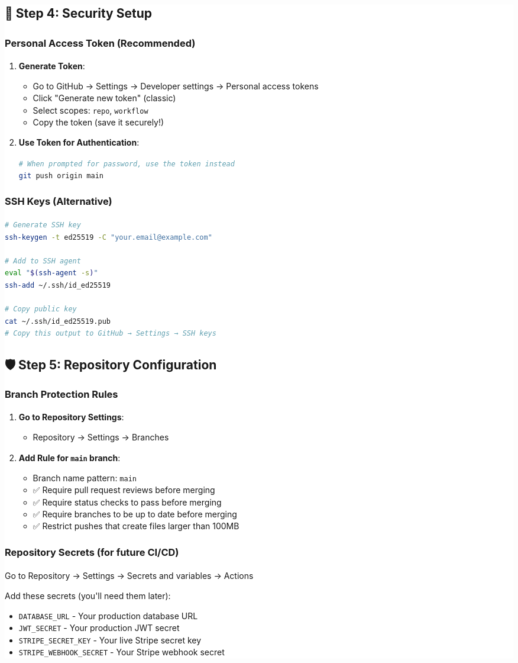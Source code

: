 ## 🔐 Step 4: Security Setup

### Personal Access Token (Recommended)

1. **Generate Token**: 
   - Go to GitHub → Settings → Developer settings → Personal access tokens
   - Click "Generate new token" (classic)
   - Select scopes: `repo`, `workflow`
   - Copy the token (save it securely!)

2. **Use Token for Authentication**:
   ```bash
   # When prompted for password, use the token instead
   git push origin main
   ```

### SSH Keys (Alternative)

```bash
# Generate SSH key
ssh-keygen -t ed25519 -C "your.email@example.com"

# Add to SSH agent
eval "$(ssh-agent -s)"
ssh-add ~/.ssh/id_ed25519

# Copy public key
cat ~/.ssh/id_ed25519.pub
# Copy this output to GitHub → Settings → SSH keys
```

## 🛡️ Step 5: Repository Configuration

### Branch Protection Rules

1. **Go to Repository Settings**: 
   - Repository → Settings → Branches
   
2. **Add Rule for `main` branch**:
   - Branch name pattern: `main`
   - ✅ Require pull request reviews before merging
   - ✅ Require status checks to pass before merging
   - ✅ Require branches to be up to date before merging
   - ✅ Restrict pushes that create files larger than 100MB

### Repository Secrets (for future CI/CD)

Go to Repository → Settings → Secrets and variables → Actions

Add these secrets (you'll need them later):
- `DATABASE_URL` - Your production database URL
- `JWT_SECRET` - Your production JWT secret
- `STRIPE_SECRET_KEY` - Your live Stripe secret key
- `STRIPE_WEBHOOK_SECRET` - Your Stripe webhook secret
